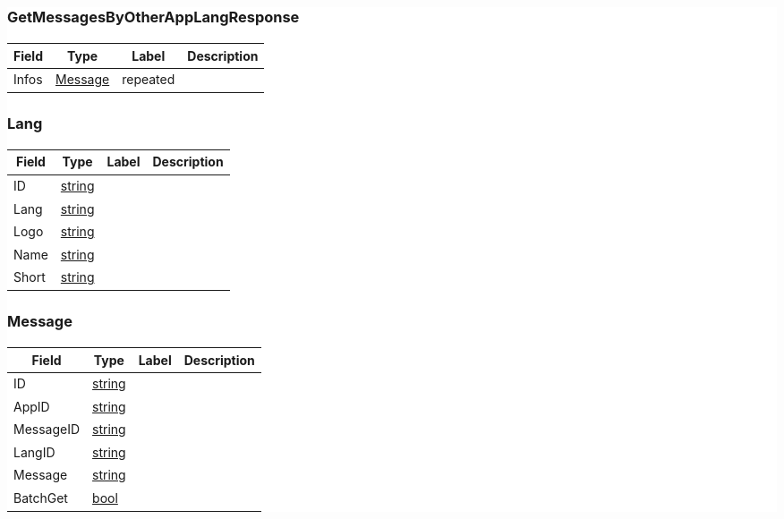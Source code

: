 




<a name="internationalization-v1-GetMessagesByOtherAppLangResponse"></a>

### GetMessagesByOtherAppLangResponse



| Field | Type | Label | Description |
| ----- | ---- | ----- | ----------- |
| Infos | [Message](#internationalization-v1-Message) | repeated |  |






<a name="internationalization-v1-Lang"></a>

### Lang



| Field | Type | Label | Description |
| ----- | ---- | ----- | ----------- |
| ID | [string](#string) |  |  |
| Lang | [string](#string) |  |  |
| Logo | [string](#string) |  |  |
| Name | [string](#string) |  |  |
| Short | [string](#string) |  |  |






<a name="internationalization-v1-Message"></a>

### Message



| Field | Type | Label | Description |
| ----- | ---- | ----- | ----------- |
| ID | [string](#string) |  |  |
| AppID | [string](#string) |  |  |
| MessageID | [string](#string) |  |  |
| LangID | [string](#string) |  |  |
| Message | [string](#string) |  |  |
| BatchGet | [bool](#bool) |  |  |
